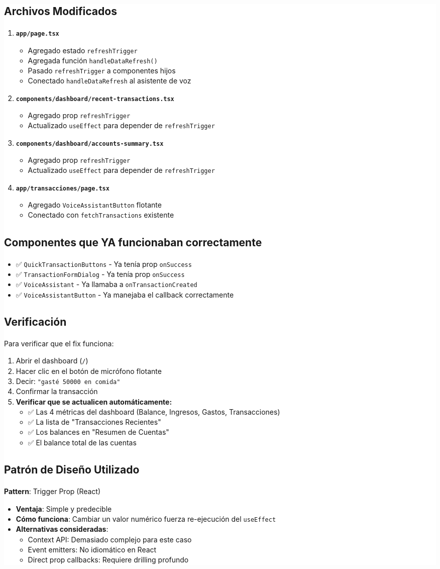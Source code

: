 ## Archivos Modificados

1. **`app/page.tsx`**
   - Agregado estado `refreshTrigger`
   - Agregada función `handleDataRefresh()`
   - Pasado `refreshTrigger` a componentes hijos
   - Conectado `handleDataRefresh` al asistente de voz

2. **`components/dashboard/recent-transactions.tsx`**
   - Agregado prop `refreshTrigger`
   - Actualizado `useEffect` para depender de `refreshTrigger`

3. **`components/dashboard/accounts-summary.tsx`**
   - Agregado prop `refreshTrigger`
   - Actualizado `useEffect` para depender de `refreshTrigger`

4. **`app/transacciones/page.tsx`**
   - Agregado `VoiceAssistantButton` flotante
   - Conectado con `fetchTransactions` existente

## Componentes que YA funcionaban correctamente

- ✅ `QuickTransactionButtons` - Ya tenía prop `onSuccess`
- ✅ `TransactionFormDialog` - Ya tenía prop `onSuccess`
- ✅ `VoiceAssistant` - Ya llamaba a `onTransactionCreated`
- ✅ `VoiceAssistantButton` - Ya manejaba el callback correctamente

## Verificación

Para verificar que el fix funciona:

1. Abrir el dashboard (`/`)
2. Hacer clic en el botón de micrófono flotante
3. Decir: `"gasté 50000 en comida"`
4. Confirmar la transacción
5. **Verificar que se actualicen automáticamente:**
   - ✅ Las 4 métricas del dashboard (Balance, Ingresos, Gastos, Transacciones)
   - ✅ La lista de "Transacciones Recientes"
   - ✅ Los balances en "Resumen de Cuentas"
   - ✅ El balance total de las cuentas

## Patrón de Diseño Utilizado

**Pattern**: Trigger Prop (React)

- **Ventaja**: Simple y predecible
- **Cómo funciona**: Cambiar un valor numérico fuerza re-ejecución del `useEffect`
- **Alternativas consideradas**:
  - Context API: Demasiado complejo para este caso
  - Event emitters: No idiomático en React
  - Direct prop callbacks: Requiere drilling profundo
